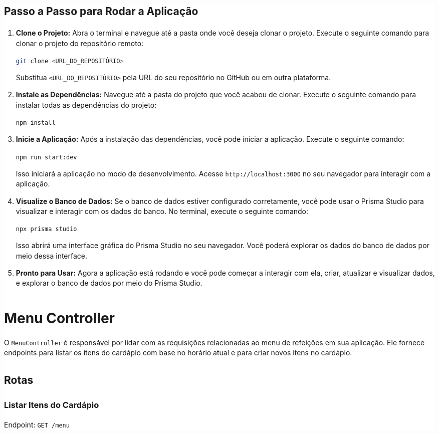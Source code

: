## Passo a Passo para Rodar a Aplicação

1. **Clone o Projeto:**
   Abra o terminal e navegue até a pasta onde você deseja clonar o projeto. Execute o seguinte comando para clonar o projeto do repositório remoto:

   ```bash
   git clone <URL_DO_REPOSITÓRIO>
   ```

   Substitua `<URL_DO_REPOSITÓRIO>` pela URL do seu repositório no GitHub ou em outra plataforma.

2. **Instale as Dependências:**
   Navegue até a pasta do projeto que você acabou de clonar. Execute o seguinte comando para instalar todas as dependências do projeto:

   ```bash
   npm install
   ```

3. **Inicie a Aplicação:**
   Após a instalação das dependências, você pode iniciar a aplicação. Execute o seguinte comando:

   ```bash
   npm run start:dev
   ```

   Isso iniciará a aplicação no modo de desenvolvimento. Acesse `http://localhost:3000` no seu navegador para interagir com a aplicação.

4. **Visualize o Banco de Dados:**
   Se o banco de dados estiver configurado corretamente, você pode usar o Prisma Studio para visualizar e interagir com os dados do banco. No terminal, execute o seguinte comando:

   ```bash
   npx prisma studio
   ```

   Isso abrirá uma interface gráfica do Prisma Studio no seu navegador. Você poderá explorar os dados do banco de dados por meio dessa interface.

5. **Pronto para Usar:**
   Agora a aplicação está rodando e você pode começar a interagir com ela, criar, atualizar e visualizar dados, e explorar o banco de dados por meio do Prisma Studio.

# Menu Controller

O `MenuController` é responsável por lidar com as requisições relacionadas ao menu de refeições em sua aplicação. Ele fornece endpoints para listar os itens do cardápio com base no horário atual e para criar novos itens no cardápio.

## Rotas

### Listar Itens do Cardápio

Endpoint: `GET /menu`
